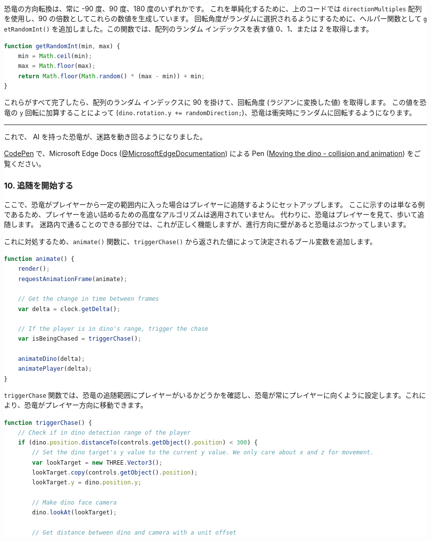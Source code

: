 恐竜の方向転換は、常に -90 度、90 度、180 度のいずれかです。 これを単純化するために、上のコードでは `directionMultiples` 配列を使用し、90 の倍数としてこれらの数値を生成しています。
回転角度がランダムに選択されるようにするために、ヘルパー関数として `getRandomInt()` を追加しました。この関数では、配列のランダム インデックスを表す値 0、1、または 2 を取得します。

```javascript
function getRandomInt(min, max) {
    min = Math.ceil(min);
    max = Math.floor(max);
    return Math.floor(Math.random() * (max - min)) + min;
}
```

これらがすべて完了したら、配列のランダム インデックスに 90 を掛けて、回転角度 (ラジアンに変換した値) を取得します。
この値を恐竜の `y` 回転に加算することによって (`dino.rotation.y += randomDirection;`)、恐竜は衝突時にランダムに回転するようになります。


---

これで、 AI を持った恐竜が、迷路を動き回るようになりました。

<p data-height="300" data-theme-id="23761" data-slug-hash="dd6e3a8f7df08851034aa470fea5d208" data-default-tab="js,result" data-user="MicrosoftEdgeDocumentation" data-embed-version="2" data-pen-title="Moving the dino - collision and animation" data-preview="true" data-editable="true" class="codepen"><a href="http://codepen.io">CodePen</a> で、Microsoft Edge Docs (<a href="http://codepen.io/MicrosoftEdgeDocumentation">@MicrosoftEdgeDocumentation</a>) による Pen (<a href="https://codepen.io/MicrosoftEdgeDocumentation/pen/dd6e3a8f7df08851034aa470fea5d208/">Moving the dino - collision and animation</a>) をご覧ください。</p>
<script async src="https://production-assets.codepen.io/assets/embed/ei.js"></script>

### <a name="10-starting-the-chase"></a>10. 追随を開始する

ここで、恐竜がプレイヤーから一定の範囲内に入った場合はプレイヤーに追随するようにセットアップします。 ここに示すのは単なる例であるため、プレイヤーを追い詰めるための高度なアルゴリズムは適用されていません。 代わりに、恐竜はプレイヤーを見て、歩いて追随します。 迷路内で通ることのできる部分では、これが正しく機能しますが、進行方向に壁があると恐竜はぶつかってしまいます。

これに対処するため、`animate()` 関数に、`triggerChase()` から返された値によって決定されるブール変数を追加します。

```javascript
function animate() {
    render();
    requestAnimationFrame(animate);

    // Get the change in time between frames
    var delta = clock.getDelta();

    // If the player is in dino's range, trigger the chase
    var isBeingChased = triggerChase();

    animateDino(delta);
    animatePlayer(delta);
}
```

`triggerChase` 関数では、恐竜の追随範囲にプレイヤーがいるかどうかを確認し、恐竜が常にプレイヤーに向くように設定します。これにより、恐竜がプレイヤー方向に移動できます。 

```javascript
function triggerChase() {
    // Check if in dino detection range of the player
    if (dino.position.distanceTo(controls.getObject().position) < 300) {
        // Set the dino target's y value to the current y value. We only care about x and z for movement.
        var lookTarget = new THREE.Vector3();
        lookTarget.copy(controls.getObject().position);
        lookTarget.y = dino.position.y;

        // Make dino face camera
        dino.lookAt(lookTarget);

        // Get distance between dino and camera with a unit offset
```